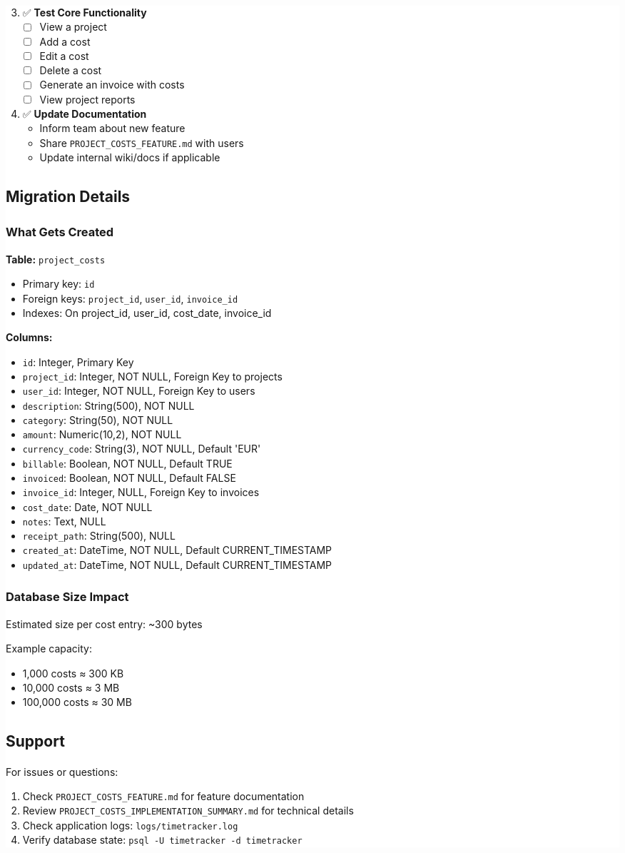 3. ✅ **Test Core Functionality**
   - [ ] View a project
   - [ ] Add a cost
   - [ ] Edit a cost
   - [ ] Delete a cost
   - [ ] Generate an invoice with costs
   - [ ] View project reports

4. ✅ **Update Documentation**
   - Inform team about new feature
   - Share `PROJECT_COSTS_FEATURE.md` with users
   - Update internal wiki/docs if applicable

## Migration Details

### What Gets Created

**Table:** `project_costs`
- Primary key: `id`
- Foreign keys: `project_id`, `user_id`, `invoice_id`
- Indexes: On project_id, user_id, cost_date, invoice_id

**Columns:**
- `id`: Integer, Primary Key
- `project_id`: Integer, NOT NULL, Foreign Key to projects
- `user_id`: Integer, NOT NULL, Foreign Key to users
- `description`: String(500), NOT NULL
- `category`: String(50), NOT NULL
- `amount`: Numeric(10,2), NOT NULL
- `currency_code`: String(3), NOT NULL, Default 'EUR'
- `billable`: Boolean, NOT NULL, Default TRUE
- `invoiced`: Boolean, NOT NULL, Default FALSE
- `invoice_id`: Integer, NULL, Foreign Key to invoices
- `cost_date`: Date, NOT NULL
- `notes`: Text, NULL
- `receipt_path`: String(500), NULL
- `created_at`: DateTime, NOT NULL, Default CURRENT_TIMESTAMP
- `updated_at`: DateTime, NOT NULL, Default CURRENT_TIMESTAMP

### Database Size Impact

Estimated size per cost entry: ~300 bytes

Example capacity:
- 1,000 costs ≈ 300 KB
- 10,000 costs ≈ 3 MB
- 100,000 costs ≈ 30 MB

## Support

For issues or questions:
1. Check `PROJECT_COSTS_FEATURE.md` for feature documentation
2. Review `PROJECT_COSTS_IMPLEMENTATION_SUMMARY.md` for technical details
3. Check application logs: `logs/timetracker.log`
4. Verify database state: `psql -U timetracker -d timetracker`
